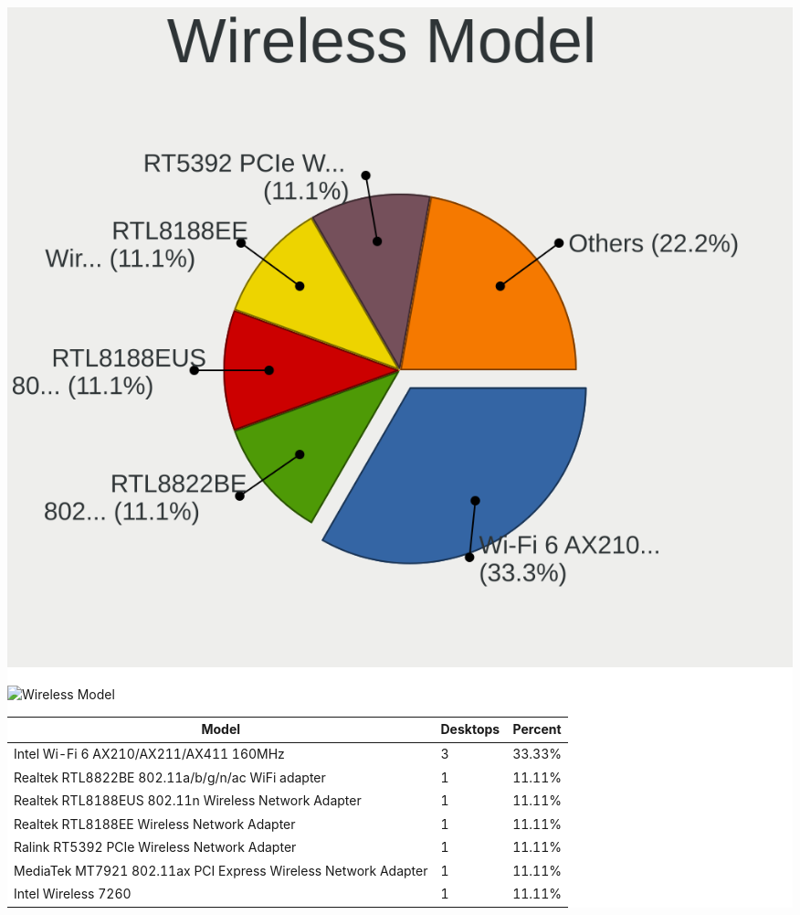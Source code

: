 ![Wireless Model](./images/pie_chart/net_wireless_model.svg)

![Wireless Model](./images/line_chart/net_wireless_model.svg)

| Model                                                         | Desktops | Percent |
|---------------------------------------------------------------|----------|---------|
| Intel Wi-Fi 6 AX210/AX211/AX411 160MHz                        | 3        | 33.33%  |
| Realtek RTL8822BE 802.11a/b/g/n/ac WiFi adapter               | 1        | 11.11%  |
| Realtek RTL8188EUS 802.11n Wireless Network Adapter           | 1        | 11.11%  |
| Realtek RTL8188EE Wireless Network Adapter                    | 1        | 11.11%  |
| Ralink RT5392 PCIe Wireless Network Adapter                   | 1        | 11.11%  |
| MediaTek MT7921 802.11ax PCI Express Wireless Network Adapter | 1        | 11.11%  |
| Intel Wireless 7260                                           | 1        | 11.11%  |
